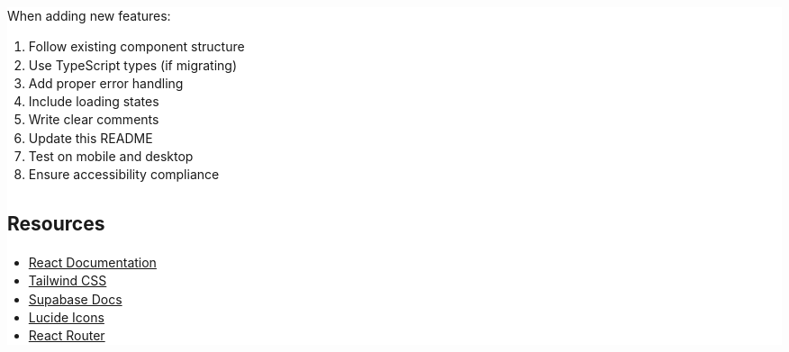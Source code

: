 When adding new features:
1. Follow existing component structure
2. Use TypeScript types (if migrating)
3. Add proper error handling
4. Include loading states
5. Write clear comments
6. Update this README
7. Test on mobile and desktop
8. Ensure accessibility compliance

## Resources

- [React Documentation](https://react.dev)
- [Tailwind CSS](https://tailwindcss.com)
- [Supabase Docs](https://supabase.com/docs)
- [Lucide Icons](https://lucide.dev)
- [React Router](https://reactrouter.com)